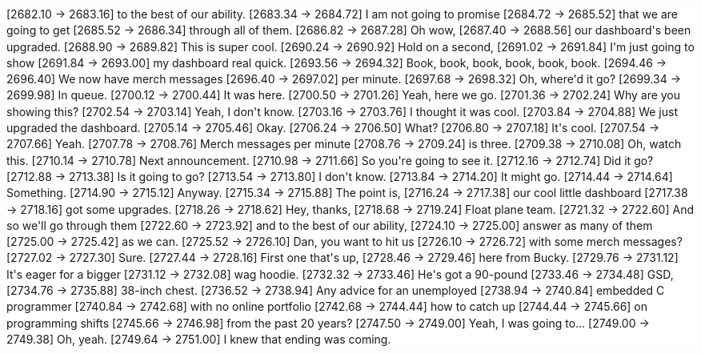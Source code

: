 [2682.10 → 2683.16] to the best of our ability.
[2683.34 → 2684.72] I am not going to promise
[2684.72 → 2685.52] that we are going to get
[2685.52 → 2686.34] through all of them.
[2686.82 → 2687.28] Oh wow,
[2687.40 → 2688.56] our dashboard's been upgraded.
[2688.90 → 2689.82] This is super cool.
[2690.24 → 2690.92] Hold on a second,
[2691.02 → 2691.84] I'm just going to show
[2691.84 → 2693.00] my dashboard real quick.
[2693.56 → 2694.32] Book, book, book, book, book, book.
[2694.46 → 2696.40] We now have merch messages
[2696.40 → 2697.02] per minute.
[2697.68 → 2698.32] Oh, where'd it go?
[2699.34 → 2699.98] In queue.
[2700.12 → 2700.44] It was here.
[2700.50 → 2701.26] Yeah, here we go.
[2701.36 → 2702.24] Why are you showing this?
[2702.54 → 2703.14] Yeah, I don't know.
[2703.16 → 2703.76] I thought it was cool.
[2703.84 → 2704.88] We just upgraded the dashboard.
[2705.14 → 2705.46] Okay.
[2706.24 → 2706.50] What?
[2706.80 → 2707.18] It's cool.
[2707.54 → 2707.66] Yeah.
[2707.78 → 2708.76] Merch messages per minute
[2708.76 → 2709.24] is three.
[2709.38 → 2710.08] Oh, watch this.
[2710.14 → 2710.78] Next announcement.
[2710.98 → 2711.66] So you're going to see it.
[2712.16 → 2712.74] Did it go?
[2712.88 → 2713.38] Is it going to go?
[2713.54 → 2713.80] I don't know.
[2713.84 → 2714.20] It might go.
[2714.44 → 2714.64] Something.
[2714.90 → 2715.12] Anyway.
[2715.34 → 2715.88] The point is,
[2716.24 → 2717.38] our cool little dashboard
[2717.38 → 2718.16] got some upgrades.
[2718.26 → 2718.62] Hey, thanks,
[2718.68 → 2719.24] Float plane team.
[2721.32 → 2722.60] And so we'll go through them
[2722.60 → 2723.92] and to the best of our ability,
[2724.10 → 2725.00] answer as many of them
[2725.00 → 2725.42] as we can.
[2725.52 → 2726.10] Dan, you want to hit us
[2726.10 → 2726.72] with some merch messages?
[2727.02 → 2727.30] Sure.
[2727.44 → 2728.16] First one that's up,
[2728.46 → 2729.46] here from Bucky.
[2729.76 → 2731.12] It's eager for a bigger
[2731.12 → 2732.08] wag hoodie.
[2732.32 → 2733.46] He's got a 90-pound
[2733.46 → 2734.48] GSD,
[2734.76 → 2735.88] 38-inch chest.
[2736.52 → 2738.94] Any advice for an unemployed
[2738.94 → 2740.84] embedded C programmer
[2740.84 → 2742.68] with no online portfolio
[2742.68 → 2744.44] how to catch up
[2744.44 → 2745.66] on programming shifts
[2745.66 → 2746.98] from the past 20 years?
[2747.50 → 2749.00] Yeah, I was going to...
[2749.00 → 2749.38] Oh, yeah.
[2749.64 → 2751.00] I knew that ending was coming.